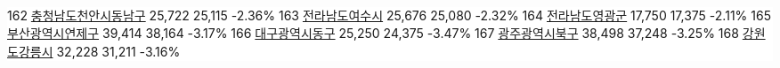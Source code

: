  <tr class="item">
    <td>162</td>
    <td><a href="/apt/충청남도천안시동남구">충청남도천안시동남구</a></td>
    <td>25,722</td>
    <td>25,115</td>
    <td>-2.36%</td>
  </tr>

  <tr class="item">
    <td>163</td>
    <td><a href="/apt/전라남도여수시">전라남도여수시</a></td>
    <td>25,676</td>
    <td>25,080</td>
    <td>-2.32%</td>
  </tr>

  <tr class="item">
    <td>164</td>
    <td><a href="/apt/전라남도영광군">전라남도영광군</a></td>
    <td>17,750</td>
    <td>17,375</td>
    <td>-2.11%</td>
  </tr>

  <tr class="item">
    <td>165</td>
    <td><a href="/apt/부산광역시연제구">부산광역시연제구</a></td>
    <td>39,414</td>
    <td>38,164</td>
    <td>-3.17%</td>
  </tr>

  <tr class="item">
    <td>166</td>
    <td><a href="/apt/대구광역시동구">대구광역시동구</a></td>
    <td>25,250</td>
    <td>24,375</td>
    <td>-3.47%</td>
  </tr>

  <tr class="item">
    <td>167</td>
    <td><a href="/apt/광주광역시북구">광주광역시북구</a></td>
    <td>38,498</td>
    <td>37,248</td>
    <td>-3.25%</td>
  </tr>

  <tr class="item">
    <td>168</td>
    <td><a href="/apt/강원도강릉시">강원도강릉시</a></td>
    <td>32,228</td>
    <td>31,211</td>
    <td>-3.16%</td>
  </tr>
